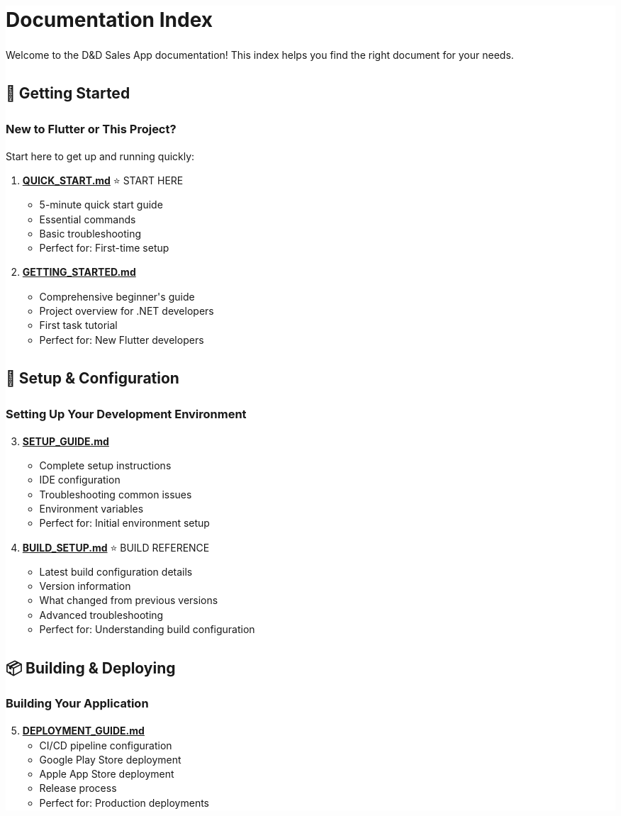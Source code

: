 # Documentation Index

Welcome to the D&D Sales App documentation! This index helps you find the right document for your needs.

## 🚀 Getting Started

### New to Flutter or This Project?
Start here to get up and running quickly:

1. **[QUICK_START.md](QUICK_START.md)** ⭐ START HERE
   - 5-minute quick start guide
   - Essential commands
   - Basic troubleshooting
   - Perfect for: First-time setup

2. **[GETTING_STARTED.md](GETTING_STARTED.md)**
   - Comprehensive beginner's guide
   - Project overview for .NET developers
   - First task tutorial
   - Perfect for: New Flutter developers

## 🔧 Setup & Configuration

### Setting Up Your Development Environment

3. **[SETUP_GUIDE.md](SETUP_GUIDE.md)**
   - Complete setup instructions
   - IDE configuration
   - Troubleshooting common issues
   - Environment variables
   - Perfect for: Initial environment setup

4. **[BUILD_SETUP.md](BUILD_SETUP.md)** ⭐ BUILD REFERENCE
   - Latest build configuration details
   - Version information
   - What changed from previous versions
   - Advanced troubleshooting
   - Perfect for: Understanding build configuration

## 📦 Building & Deploying

### Building Your Application

5. **[DEPLOYMENT_GUIDE.md](DEPLOYMENT_GUIDE.md)**
   - CI/CD pipeline configuration
   - Google Play Store deployment
   - Apple App Store deployment
   - Release process
   - Perfect for: Production deployments
